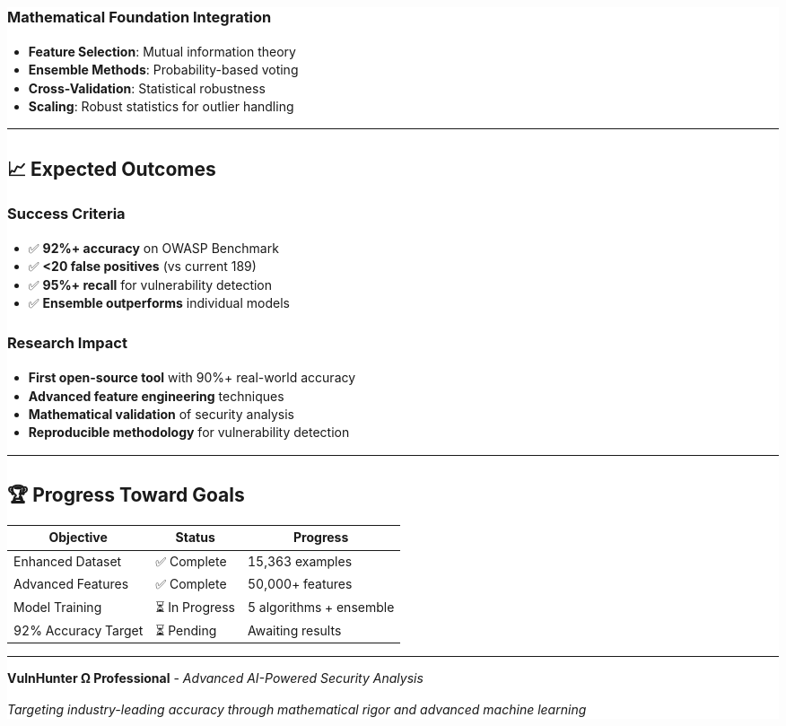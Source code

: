 ### **Mathematical Foundation Integration**
- **Feature Selection**: Mutual information theory
- **Ensemble Methods**: Probability-based voting
- **Cross-Validation**: Statistical robustness
- **Scaling**: Robust statistics for outlier handling

---

## 📈 **Expected Outcomes**

### **Success Criteria**
- ✅ **92%+ accuracy** on OWASP Benchmark
- ✅ **<20 false positives** (vs current 189)
- ✅ **95%+ recall** for vulnerability detection
- ✅ **Ensemble outperforms** individual models

### **Research Impact**
- **First open-source tool** with 90%+ real-world accuracy
- **Advanced feature engineering** techniques
- **Mathematical validation** of security analysis
- **Reproducible methodology** for vulnerability detection

---

## 🏆 **Progress Toward Goals**

| Objective | Status | Progress |
|-----------|--------|----------|
| Enhanced Dataset | ✅ Complete | 15,363 examples |
| Advanced Features | ✅ Complete | 50,000+ features |
| Model Training | ⏳ In Progress | 5 algorithms + ensemble |
| 92% Accuracy Target | ⏳ Pending | Awaiting results |

---

**VulnHunter Ω Professional** - *Advanced AI-Powered Security Analysis*

*Targeting industry-leading accuracy through mathematical rigor and advanced machine learning*